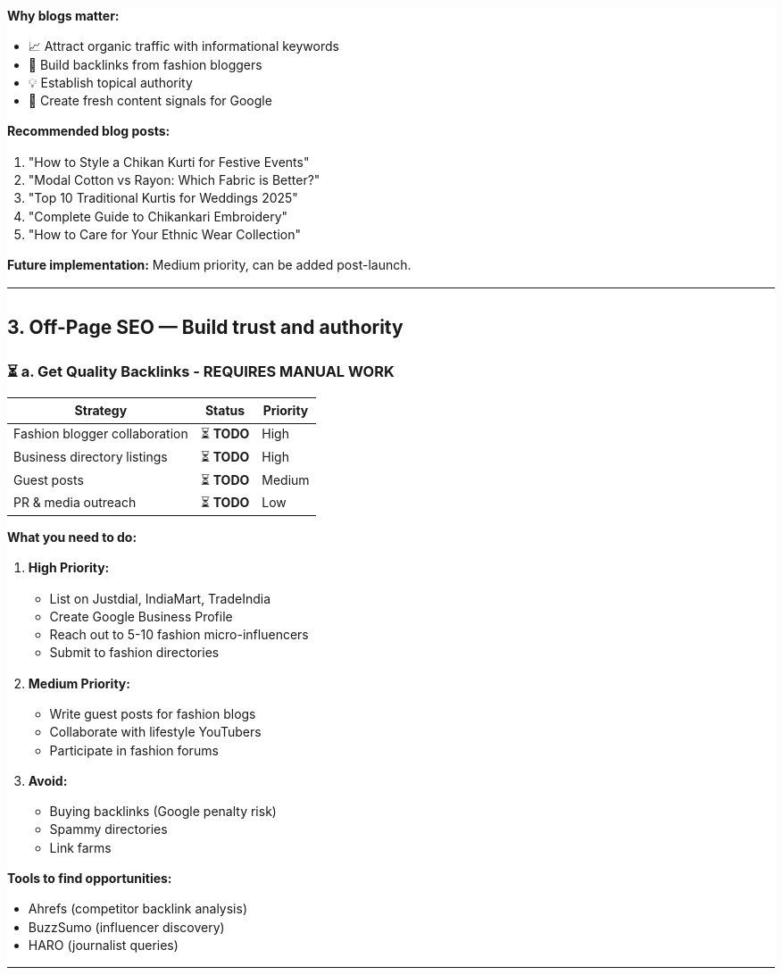 **Why blogs matter:**
- 📈 Attract organic traffic with informational keywords
- 🔗 Build backlinks from fashion bloggers
- 💡 Establish topical authority
- 🔄 Create fresh content signals for Google

**Recommended blog posts:**
1. "How to Style a Chikan Kurti for Festive Events"
2. "Modal Cotton vs Rayon: Which Fabric is Better?"
3. "Top 10 Traditional Kurtis for Weddings 2025"
4. "Complete Guide to Chikankari Embroidery"
5. "How to Care for Your Ethnic Wear Collection"

**Future implementation:** Medium priority, can be added post-launch.

---

## 3. Off-Page SEO — Build trust and authority

### ⏳ a. Get Quality Backlinks - **REQUIRES MANUAL WORK**

| Strategy | Status | Priority |
|----------|--------|----------|
| Fashion blogger collaboration | ⏳ **TODO** | High |
| Business directory listings | ⏳ **TODO** | High |
| Guest posts | ⏳ **TODO** | Medium |
| PR & media outreach | ⏳ **TODO** | Low |

**What you need to do:**
1. **High Priority:**
   - List on Justdial, IndiaMart, TradeIndia
   - Create Google Business Profile
   - Reach out to 5-10 fashion micro-influencers
   - Submit to fashion directories

2. **Medium Priority:**
   - Write guest posts for fashion blogs
   - Collaborate with lifestyle YouTubers
   - Participate in fashion forums

3. **Avoid:**
   - Buying backlinks (Google penalty risk)
   - Spammy directories
   - Link farms

**Tools to find opportunities:**
- Ahrefs (competitor backlink analysis)
- BuzzSumo (influencer discovery)
- HARO (journalist queries)

---

